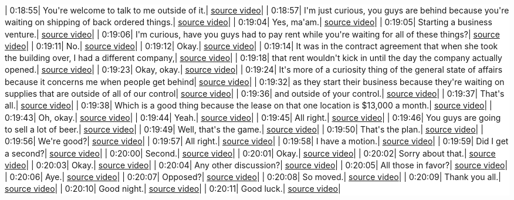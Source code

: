| 0:18:55| You're welcome to talk to me outside of it.| [source video](https://archive.org/details/beer-brd-r-293-221018?start=1135)|
| 0:18:57| I'm just curious, you guys are behind because you're waiting on shipping of back ordered things.| [source video](https://archive.org/details/beer-brd-r-293-221018?start=1137)|
| 0:19:04| Yes, ma'am.| [source video](https://archive.org/details/beer-brd-r-293-221018?start=1144)|
| 0:19:05| Starting a business venture.| [source video](https://archive.org/details/beer-brd-r-293-221018?start=1145)|
| 0:19:06| I'm curious, have you guys had to pay rent while you're waiting for all of these things?| [source video](https://archive.org/details/beer-brd-r-293-221018?start=1146)|
| 0:19:11| No.| [source video](https://archive.org/details/beer-brd-r-293-221018?start=1151)|
| 0:19:12| Okay.| [source video](https://archive.org/details/beer-brd-r-293-221018?start=1152)|
| 0:19:14| It was in the contract agreement that when she took the building over, I had a different company,| [source video](https://archive.org/details/beer-brd-r-293-221018?start=1154)|
| 0:19:18| that rent wouldn't kick in until the day the company actually opened.| [source video](https://archive.org/details/beer-brd-r-293-221018?start=1158)|
| 0:19:23| Okay, okay.| [source video](https://archive.org/details/beer-brd-r-293-221018?start=1163)|
| 0:19:24| It's more of a curiosity thing of the general state of affairs because it concerns me when people get behind| [source video](https://archive.org/details/beer-brd-r-293-221018?start=1164)|
| 0:19:32| as they start their business because they're waiting on supplies that are outside of all of our control| [source video](https://archive.org/details/beer-brd-r-293-221018?start=1172)|
| 0:19:36| and outside of your control.| [source video](https://archive.org/details/beer-brd-r-293-221018?start=1176)|
| 0:19:37| That's all.| [source video](https://archive.org/details/beer-brd-r-293-221018?start=1177)|
| 0:19:38| Which is a good thing because the lease on that one location is $13,000 a month.| [source video](https://archive.org/details/beer-brd-r-293-221018?start=1178)|
| 0:19:43| Oh, okay.| [source video](https://archive.org/details/beer-brd-r-293-221018?start=1183)|
| 0:19:44| Yeah.| [source video](https://archive.org/details/beer-brd-r-293-221018?start=1184)|
| 0:19:45| All right.| [source video](https://archive.org/details/beer-brd-r-293-221018?start=1185)|
| 0:19:46| You guys are going to sell a lot of beer.| [source video](https://archive.org/details/beer-brd-r-293-221018?start=1186)|
| 0:19:49| Well, that's the game.| [source video](https://archive.org/details/beer-brd-r-293-221018?start=1189)|
| 0:19:50| That's the plan.| [source video](https://archive.org/details/beer-brd-r-293-221018?start=1190)|
| 0:19:56| We're good?| [source video](https://archive.org/details/beer-brd-r-293-221018?start=1196)|
| 0:19:57| All right.| [source video](https://archive.org/details/beer-brd-r-293-221018?start=1197)|
| 0:19:58| I have a motion.| [source video](https://archive.org/details/beer-brd-r-293-221018?start=1198)|
| 0:19:59| Did I get a second?| [source video](https://archive.org/details/beer-brd-r-293-221018?start=1199)|
| 0:20:00| Second.| [source video](https://archive.org/details/beer-brd-r-293-221018?start=1200)|
| 0:20:01| Okay.| [source video](https://archive.org/details/beer-brd-r-293-221018?start=1201)|
| 0:20:02| Sorry about that.| [source video](https://archive.org/details/beer-brd-r-293-221018?start=1202)|
| 0:20:03| Okay.| [source video](https://archive.org/details/beer-brd-r-293-221018?start=1203)|
| 0:20:04| Any other discussion?| [source video](https://archive.org/details/beer-brd-r-293-221018?start=1204)|
| 0:20:05| All those in favor?| [source video](https://archive.org/details/beer-brd-r-293-221018?start=1205)|
| 0:20:06| Aye.| [source video](https://archive.org/details/beer-brd-r-293-221018?start=1206)|
| 0:20:07| Opposed?| [source video](https://archive.org/details/beer-brd-r-293-221018?start=1207)|
| 0:20:08| So moved.| [source video](https://archive.org/details/beer-brd-r-293-221018?start=1208)|
| 0:20:09| Thank you all.| [source video](https://archive.org/details/beer-brd-r-293-221018?start=1209)|
| 0:20:10| Good night.| [source video](https://archive.org/details/beer-brd-r-293-221018?start=1210)|
| 0:20:11| Good luck.| [source video](https://archive.org/details/beer-brd-r-293-221018?start=1211)|